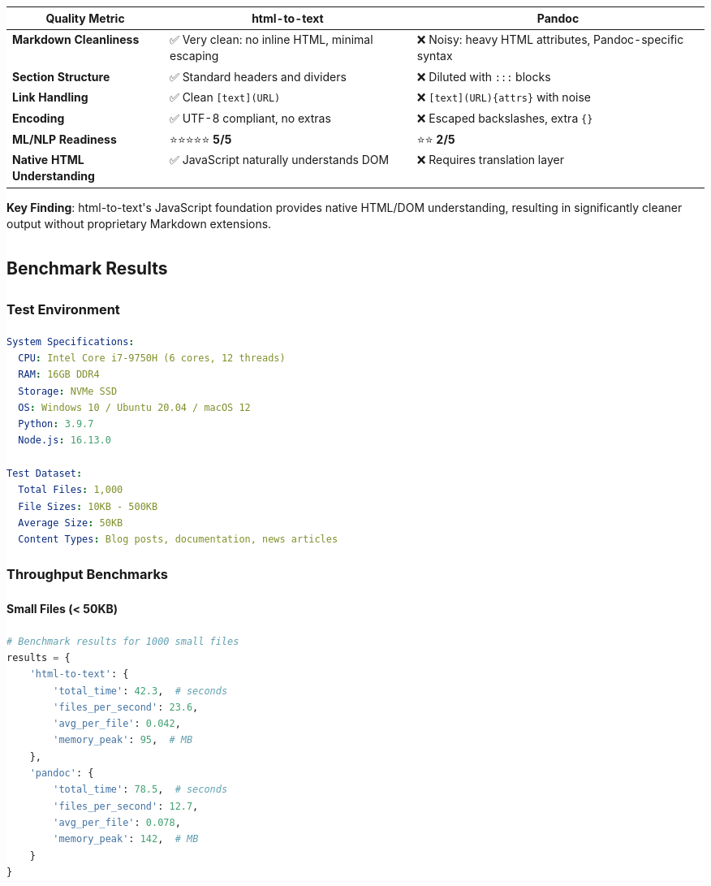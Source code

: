 | Quality Metric | html-to-text | Pandoc |
|----------------|--------------|--------|
| **Markdown Cleanliness** | ✅ Very clean: no inline HTML, minimal escaping | ❌ Noisy: heavy HTML attributes, Pandoc-specific syntax |
| **Section Structure** | ✅ Standard headers and dividers | ❌ Diluted with `:::` blocks |
| **Link Handling** | ✅ Clean `[text](URL)` | ❌ `[text](URL){attrs}` with noise |
| **Encoding** | ✅ UTF-8 compliant, no extras | ❌ Escaped backslashes, extra `{}` |
| **ML/NLP Readiness** | ⭐⭐⭐⭐⭐ **5/5** | ⭐⭐ **2/5** |
| **Native HTML Understanding** | ✅ JavaScript naturally understands DOM | ❌ Requires translation layer |

**Key Finding**: html-to-text's JavaScript foundation provides native HTML/DOM understanding, resulting in significantly cleaner output without proprietary Markdown extensions.

## Benchmark Results

### Test Environment

```yaml
System Specifications:
  CPU: Intel Core i7-9750H (6 cores, 12 threads)
  RAM: 16GB DDR4
  Storage: NVMe SSD
  OS: Windows 10 / Ubuntu 20.04 / macOS 12
  Python: 3.9.7
  Node.js: 16.13.0

Test Dataset:
  Total Files: 1,000
  File Sizes: 10KB - 500KB
  Average Size: 50KB
  Content Types: Blog posts, documentation, news articles
```

### Throughput Benchmarks

#### Small Files (< 50KB)

```python
# Benchmark results for 1000 small files
results = {
    'html-to-text': {
        'total_time': 42.3,  # seconds
        'files_per_second': 23.6,
        'avg_per_file': 0.042,
        'memory_peak': 95,  # MB
    },
    'pandoc': {
        'total_time': 78.5,  # seconds
        'files_per_second': 12.7,
        'avg_per_file': 0.078,
        'memory_peak': 142,  # MB
    }
}
```
